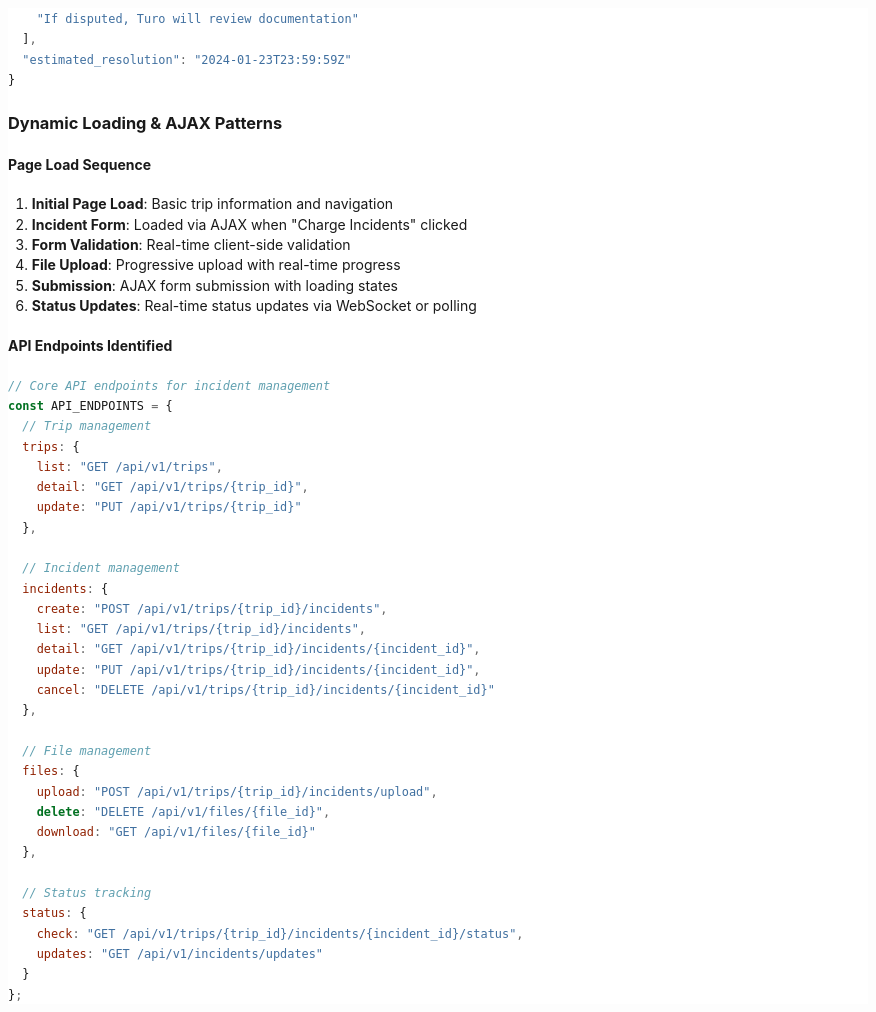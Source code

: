 ```javascript
    "If disputed, Turo will review documentation"
  ],
  "estimated_resolution": "2024-01-23T23:59:59Z"
}
```

### Dynamic Loading & AJAX Patterns

#### Page Load Sequence
1. **Initial Page Load**: Basic trip information and navigation
2. **Incident Form**: Loaded via AJAX when "Charge Incidents" clicked
3. **Form Validation**: Real-time client-side validation
4. **File Upload**: Progressive upload with real-time progress
5. **Submission**: AJAX form submission with loading states
6. **Status Updates**: Real-time status updates via WebSocket or polling

#### API Endpoints Identified
```javascript
// Core API endpoints for incident management
const API_ENDPOINTS = {
  // Trip management
  trips: {
    list: "GET /api/v1/trips",
    detail: "GET /api/v1/trips/{trip_id}",
    update: "PUT /api/v1/trips/{trip_id}"
  },
  
  // Incident management
  incidents: {
    create: "POST /api/v1/trips/{trip_id}/incidents",
    list: "GET /api/v1/trips/{trip_id}/incidents",
    detail: "GET /api/v1/trips/{trip_id}/incidents/{incident_id}",
    update: "PUT /api/v1/trips/{trip_id}/incidents/{incident_id}",
    cancel: "DELETE /api/v1/trips/{trip_id}/incidents/{incident_id}"
  },
  
  // File management
  files: {
    upload: "POST /api/v1/trips/{trip_id}/incidents/upload",
    delete: "DELETE /api/v1/files/{file_id}",
    download: "GET /api/v1/files/{file_id}"
  },
  
  // Status tracking
  status: {
    check: "GET /api/v1/trips/{trip_id}/incidents/{incident_id}/status",
    updates: "GET /api/v1/incidents/updates"
  }
};
```
